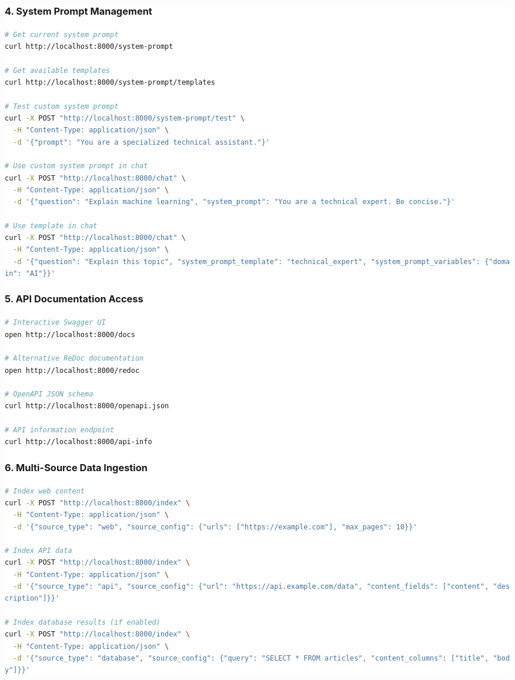 ### 4. System Prompt Management
```bash
# Get current system prompt
curl http://localhost:8000/system-prompt

# Get available templates
curl http://localhost:8000/system-prompt/templates

# Test custom system prompt
curl -X POST "http://localhost:8000/system-prompt/test" \
  -H "Content-Type: application/json" \
  -d '{"prompt": "You are a specialized technical assistant."}'

# Use custom system prompt in chat
curl -X POST "http://localhost:8000/chat" \
  -H "Content-Type: application/json" \
  -d '{"question": "Explain machine learning", "system_prompt": "You are a technical expert. Be concise."}'

# Use template in chat
curl -X POST "http://localhost:8000/chat" \
  -H "Content-Type: application/json" \
  -d '{"question": "Explain this topic", "system_prompt_template": "technical_expert", "system_prompt_variables": {"domain": "AI"}}'
```

### 5. API Documentation Access
```bash
# Interactive Swagger UI
open http://localhost:8000/docs

# Alternative ReDoc documentation
open http://localhost:8000/redoc

# OpenAPI JSON schema
curl http://localhost:8000/openapi.json

# API information endpoint
curl http://localhost:8000/api-info
```

### 6. Multi-Source Data Ingestion
```bash
# Index web content
curl -X POST "http://localhost:8000/index" \
  -H "Content-Type: application/json" \
  -d '{"source_type": "web", "source_config": {"urls": ["https://example.com"], "max_pages": 10}}'

# Index API data
curl -X POST "http://localhost:8000/index" \
  -H "Content-Type: application/json" \
  -d '{"source_type": "api", "source_config": {"url": "https://api.example.com/data", "content_fields": ["content", "description"]}}'

# Index database results (if enabled)
curl -X POST "http://localhost:8000/index" \
  -H "Content-Type: application/json" \
  -d '{"source_type": "database", "source_config": {"query": "SELECT * FROM articles", "content_columns": ["title", "body"]}}'
```
